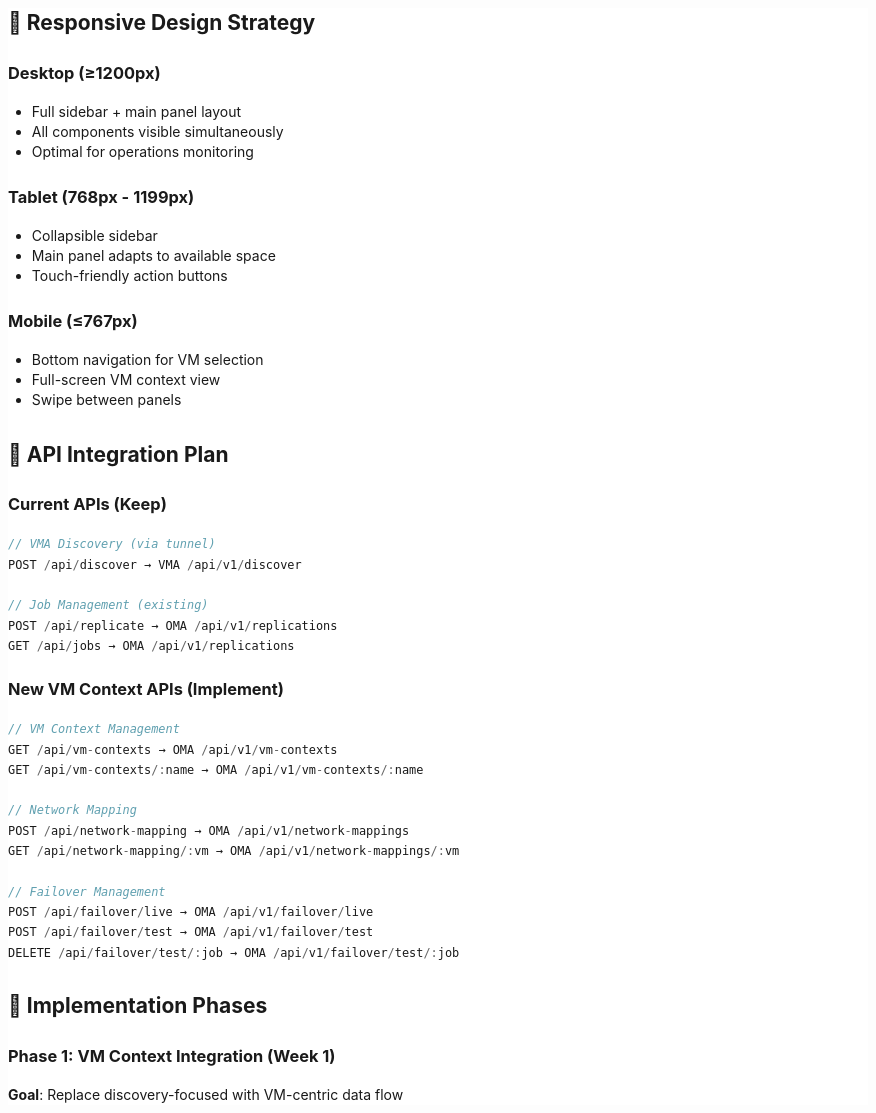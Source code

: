 ## 📱 **Responsive Design Strategy**

### **Desktop (≥1200px)**
- Full sidebar + main panel layout
- All components visible simultaneously
- Optimal for operations monitoring

### **Tablet (768px - 1199px)**
- Collapsible sidebar
- Main panel adapts to available space
- Touch-friendly action buttons

### **Mobile (≤767px)**
- Bottom navigation for VM selection
- Full-screen VM context view
- Swipe between panels

## 🔌 **API Integration Plan**

### **Current APIs** (Keep)
```typescript
// VMA Discovery (via tunnel)
POST /api/discover → VMA /api/v1/discover

// Job Management (existing)
POST /api/replicate → OMA /api/v1/replications
GET /api/jobs → OMA /api/v1/replications
```

### **New VM Context APIs** (Implement)
```typescript
// VM Context Management
GET /api/vm-contexts → OMA /api/v1/vm-contexts
GET /api/vm-contexts/:name → OMA /api/v1/vm-contexts/:name

// Network Mapping
POST /api/network-mapping → OMA /api/v1/network-mappings
GET /api/network-mapping/:vm → OMA /api/v1/network-mappings/:vm

// Failover Management
POST /api/failover/live → OMA /api/v1/failover/live
POST /api/failover/test → OMA /api/v1/failover/test
DELETE /api/failover/test/:job → OMA /api/v1/failover/test/:job
```

## 🎯 **Implementation Phases**

### **Phase 1: VM Context Integration** (Week 1)
**Goal**: Replace discovery-focused with VM-centric data flow
